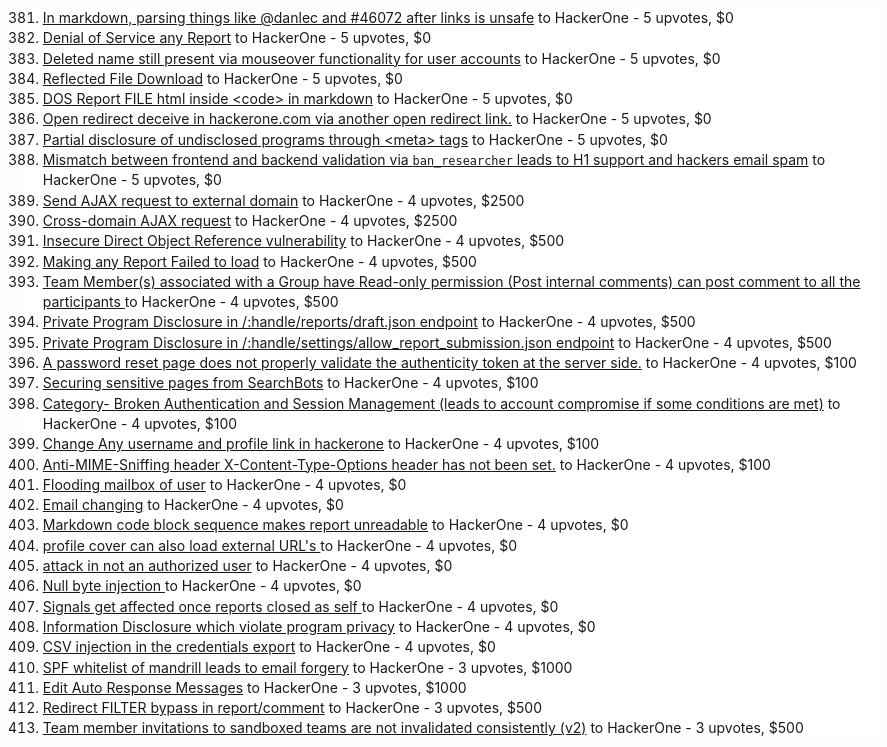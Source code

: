 381. [In markdown, parsing things like @danlec and #46072 after links is unsafe](https://hackerone.com/reports/46312) to HackerOne - 5 upvotes, $0
382. [Denial of Service any Report](https://hackerone.com/reports/118663) to HackerOne - 5 upvotes, $0
383. [Deleted name still present via mouseover functionality for user accounts](https://hackerone.com/reports/127914) to HackerOne - 5 upvotes, $0
384. [Reflected File Download](https://hackerone.com/reports/39658) to HackerOne - 5 upvotes, $0
385. [DOS Report  FILE html inside \<code\> in markdown](https://hackerone.com/reports/127827) to HackerOne - 5 upvotes, $0
386. [Open redirect deceive in hackerone.com via another open redirect link.](https://hackerone.com/reports/296706) to HackerOne - 5 upvotes, $0
387. [Partial disclosure of undisclosed programs through \<meta\> tags](https://hackerone.com/reports/302620) to HackerOne - 5 upvotes, $0
388. [Mismatch between frontend and backend validation via `ban_researcher` leads to H1 support and hackers email spam](https://hackerone.com/reports/808755) to HackerOne - 5 upvotes, $0
389. [Send AJAX request to external domain](https://hackerone.com/reports/97191) to HackerOne - 4 upvotes, $2500
390. [Cross-domain AJAX request](https://hackerone.com/reports/97948) to HackerOne - 4 upvotes, $2500
391. [Insecure Direct Object Reference vulnerability](https://hackerone.com/reports/46397) to HackerOne - 4 upvotes, $500
392. [Making any Report Failed to load](https://hackerone.com/reports/59369) to HackerOne - 4 upvotes, $500
393. [Team Member(s) associated with a  Group have Read-only permission (Post internal comments) can post comment to all the participants ](https://hackerone.com/reports/107336) to HackerOne - 4 upvotes, $500
394. [Private Program Disclosure in /:handle/reports/draft.json endpoint](https://hackerone.com/reports/116032) to HackerOne - 4 upvotes, $500
395. [Private Program Disclosure in /:handle/settings/allow_report_submission.json endpoint](https://hackerone.com/reports/116798) to HackerOne - 4 upvotes, $500
396. [A password reset page does not properly validate the authenticity token at the server side.](https://hackerone.com/reports/742) to HackerOne - 4 upvotes, $100
397. [Securing sensitive pages from SearchBots](https://hackerone.com/reports/3986) to HackerOne - 4 upvotes, $100
398. [Category- Broken Authentication and Session Management (leads to account compromise if some conditions are met)](https://hackerone.com/reports/17383) to HackerOne - 4 upvotes, $100
399. [Change Any username and profile link in hackerone](https://hackerone.com/reports/25281) to HackerOne - 4 upvotes, $100
400. [Anti-MIME-Sniffing header X-Content-Type-Options header has not been set.](https://hackerone.com/reports/9479) to HackerOne - 4 upvotes, $100
401. [Flooding mailbox of user](https://hackerone.com/reports/10109) to HackerOne - 4 upvotes, $0
402. [Email changing](https://hackerone.com/reports/18846) to HackerOne - 4 upvotes, $0
403. [Markdown code block sequence makes report unreadable](https://hackerone.com/reports/46952) to HackerOne - 4 upvotes, $0
404. [profile cover can also load external URL's ](https://hackerone.com/reports/99687) to HackerOne - 4 upvotes, $0
405. [attack in not an authorized user](https://hackerone.com/reports/111676) to HackerOne - 4 upvotes, $0
406. [Null byte injection ](https://hackerone.com/reports/116189) to HackerOne - 4 upvotes, $0
407. [Signals get affected once reports closed as self ](https://hackerone.com/reports/108928) to HackerOne - 4 upvotes, $0
408. [Information Disclosure which violate program privacy](https://hackerone.com/reports/313075) to HackerOne - 4 upvotes, $0
409. [CSV injection in the credentials export](https://hackerone.com/reports/1131887) to HackerOne - 4 upvotes, $0
410. [SPF whitelist of mandrill leads to email forgery](https://hackerone.com/reports/56742) to HackerOne - 3 upvotes, $1000
411. [Edit Auto Response Messages](https://hackerone.com/reports/123027) to HackerOne - 3 upvotes, $1000
412. [Redirect FILTER bypass in report/comment](https://hackerone.com/reports/28865) to HackerOne - 3 upvotes, $500
413. [Team member invitations to sandboxed teams are not invalidated consistently (v2)](https://hackerone.com/reports/48422) to HackerOne - 3 upvotes, $500
